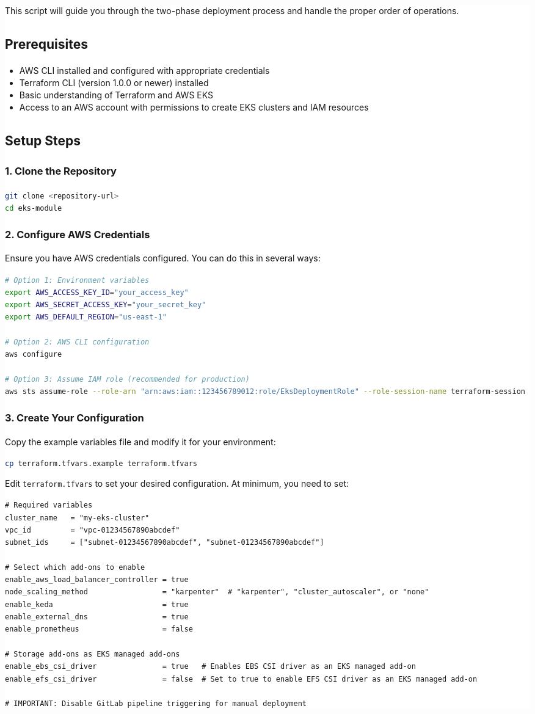 This script will guide you through the two-phase deployment process and handle the proper order of operations.

## Prerequisites

- AWS CLI installed and configured with appropriate credentials
- Terraform CLI (version 1.0.0 or newer) installed
- Basic understanding of Terraform and AWS EKS
- Access to an AWS account with permissions to create EKS clusters and IAM resources

## Setup Steps

### 1. Clone the Repository

```bash
git clone <repository-url>
cd eks-module
```

### 2. Configure AWS Credentials

Ensure you have AWS credentials configured. You can do this in several ways:

```bash
# Option 1: Environment variables
export AWS_ACCESS_KEY_ID="your_access_key"
export AWS_SECRET_ACCESS_KEY="your_secret_key"
export AWS_DEFAULT_REGION="us-east-1"

# Option 2: AWS CLI configuration
aws configure

# Option 3: Assume IAM role (recommended for production)
aws sts assume-role --role-arn "arn:aws:iam::123456789012:role/EksDeploymentRole" --role-session-name terraform-session
```

### 3. Create Your Configuration

Copy the example variables file and modify it for your environment:

```bash
cp terraform.tfvars.example terraform.tfvars
```

Edit `terraform.tfvars` to set your desired configuration. At minimum, you need to set:

```hcl
# Required variables
cluster_name   = "my-eks-cluster"
vpc_id         = "vpc-01234567890abcdef"
subnet_ids     = ["subnet-01234567890abcdef", "subnet-01234567890abcdef"]

# Select which add-ons to enable
enable_aws_load_balancer_controller = true
node_scaling_method                 = "karpenter"  # "karpenter", "cluster_autoscaler", or "none"
enable_keda                         = true
enable_external_dns                 = true
enable_prometheus                   = false

# Storage add-ons as EKS managed add-ons
enable_ebs_csi_driver               = true   # Enables EBS CSI driver as an EKS managed add-on
enable_efs_csi_driver               = false  # Set to true to enable EFS CSI driver as an EKS managed add-on

# IMPORTANT: Disable GitLab pipeline triggering for manual deployment
```